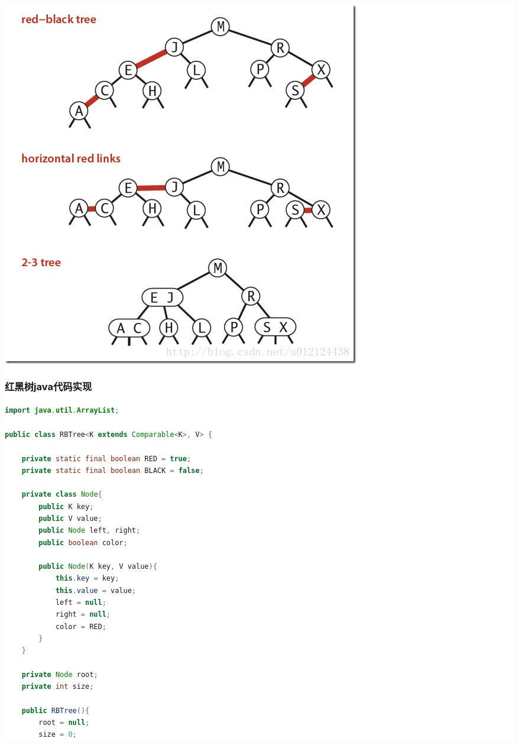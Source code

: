 ![](红黑树的建立与维护/1.png)

### 红黑树java代码实现

```java
import java.util.ArrayList;

public class RBTree<K extends Comparable<K>, V> {

    private static final boolean RED = true;
    private static final boolean BLACK = false;

    private class Node{
        public K key;
        public V value;
        public Node left, right;
        public boolean color;

        public Node(K key, V value){
            this.key = key;
            this.value = value;
            left = null;
            right = null;
            color = RED;
        }
    }

    private Node root;
    private int size;

    public RBTree(){
        root = null;
        size = 0;
```